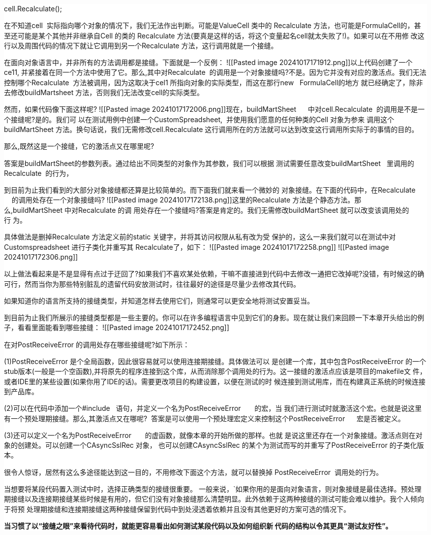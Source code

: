cell.Recalculate();

在不知道cell  实际指向哪个对象的情况下，我们无法作出判断。可能是ValueCell 类中的 Recalculate 方法，也可能是FormulaCell的，甚至还可能是某个其他并非继承自Cell 的类的 Recalculate 方法(要真是这样的话，将这个变量起名cell就太失败了!)。如果可以在不用修 改这行以及周围代码的情况下就让它调用到另一个Recalculate 方法，这行调用就是一个接缝。

在面向对象语言中，并非所有的方法调用都是接缝。下面就是一个反例：
![[Pasted image 20241017171912.png]]以上代码创建了一个ce11, 并紧接着在同一个方法中使用了它。那么,其中对Recalculate  的调用是一个对象接缝吗?不是。因为它并没有对应的激活点。我们无法控制哪个Recalculate  方法被调用，因为这取决于cel1 所指向对象的实际类型，而这在那行new   FormulaCell的地方 就已经确定了，除非去修改buildMartsheet 方法，否则我们无法改变cell的实际类型。

然而，如果代码像下面这样呢?
![[Pasted image 20241017172006.png]]现在，buildMartSheet      中对cell.Recalculate  的调用是不是一个接缝呢?是的。我们可 以在测试用例中创建一个CustomSpreadsheet,  并使用我们愿意的任何种类的Cell 对象为参来 调用这个buildMartSheet 方法。换句话说，我们无需修改cell.Recalculate 这行调用所在的方法就可以达到改变这行调用所实际于的事情的目的。

那么,既然这是一个接缝，它的激活点又在哪里呢?

答案是buildMartSheet的参数列表。通过给出不同类型的对象作为其参数，我们可以根据 测试需要任意改变buildMartSheet   里调用的Recalculate  的行为，

到目前为止我们看到的大部分对象接缝都还算是比较简单的。而下面我们就来看一个微妙的 对象接缝。在下面的代码中，在Recalculate     的调用处存在一个对象接缝吗?
![[Pasted image 20241017172138.png]]这里的Recalculate 方法是个静态方法。那么,buildMartSheet 中对Recalculate 的调 用处存在一个接缝吗?答案是肯定的。我们无需修改buildMartSheet 就可以改变该调用处的行 为。

具体做法是删掉Recalculate 方法定义前的static 关键字，并将其访问权限从私有改为受 保护的，这么一来我们就可以在测试中对Customspreadsheet 进行子类化并重写其 Recalculate了，如下：
![[Pasted image 20241017172258.png]]
![[Pasted image 20241017172306.png]]

以上做法看起来是不是显得有点过于迂回了?如果我们不喜欢某处依赖，干嘛不直接进到代码中去修改一通把它改掉呢?没错，有时候这的确可行，然而当你为那些特别脏乱的遗留代码安放测试时，往往最好的途径是尽量少去修改其代码。

如果知道你的语言所支持的接缝类型，并知道怎样去使用它们，则通常可以更安全地将测试安置妥当。

到目前为止我们所展示的接缝类型都是一些主要的。你可以在许多编程语言中见到它们的身影。现在就让我们来回顾一下本章开头给出的例子，看看里面能看到哪些接缝：
![[Pasted image 20241017172452.png]]

在对PostReceiveError 的调用处存在哪些接缝呢?如下所示：

(1)PostReceiveError 是个全局函数，因此很容易就可以使用连接期接缝。具体做法可以 是创建一个库，其中包含PostReceiveError 的一个stub版本(一般是一个空函数),并将原先的程序连接到这个库，从而消除那个调用处的行为。这一接缝的激活点应该是项目的makefile文 件，或者IDE里的某些设置(如果你用了IDE的话)。需要更改项目的构建设置，以便在测试的时 候连接到测试用库，而在构建真正系统的时候连接到产品库。

(2)可以在代码中添加一个#include   语句，并定义一个名为PostReceiveError       的宏，当 我们进行测试时就激活这个宏。也就是说这里有一个预处理期接缝。那么,其激活点又在哪呢?  答案是可以使用一个预处理宏定义来控制这个PostReceiveError      宏是否被定义。

(3)还可以定义一个名为PostReceiveError       的虚函数，就像本章的开始所做的那样。也就 是说这里还存在一个对象接缝。激活点则在对象的创建处。可以创建一个CAsyncSslRec 对象， 也可以创建CAsyncSslRec 的某个为测试而写的并重写了PostReceiveError 的子类化版本。

很令人惊讶，居然有这么多途径能达到这一目的，不用修改下面这个方法，就可以替换掉 PostReceiveError  调用处的行为。


当想要将某段代码置入测试中时，选择正确类型的接缝很重要。 一般来说，`如果你用的是面向对象语言，则对象接缝是最佳选择。预处理期接缝以及连接期接缝某些时候是有用的，但它们没有对象接缝那么清楚明显。此外依赖于这两种接缝的测试可能会难以维护。我个人倾向于将预 处理期接缝和连接期接缝这两种接缝保留到代码中到处浸透着依赖并且没有其他更好的方案可选的情况下。

**当习惯了以“接缝之眼”来看待代码时，就能更容易看出如何测试某段代码以及如何组织新
代码的结构以令其更具“测试友好性”。**
